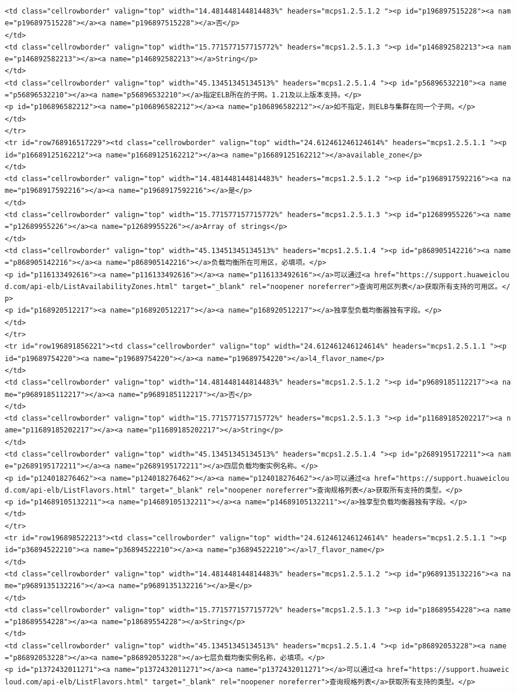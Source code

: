     <td class="cellrowborder" valign="top" width="14.481448144814483%" headers="mcps1.2.5.1.2 "><p id="p196897515228"><a name="p196897515228"></a><a name="p196897515228"></a>否</p>
    </td>
    <td class="cellrowborder" valign="top" width="15.771577157715772%" headers="mcps1.2.5.1.3 "><p id="p146892582213"><a name="p146892582213"></a><a name="p146892582213"></a>String</p>
    </td>
    <td class="cellrowborder" valign="top" width="45.13451345134513%" headers="mcps1.2.5.1.4 "><p id="p56896532210"><a name="p56896532210"></a><a name="p56896532210"></a>指定ELB所在的子网。1.21及以上版本支持。</p>
    <p id="p106896582212"><a name="p106896582212"></a><a name="p106896582212"></a>如不指定，则ELB与集群在同一个子网。</p>
    </td>
    </tr>
    <tr id="row768916517229"><td class="cellrowborder" valign="top" width="24.612461246124614%" headers="mcps1.2.5.1.1 "><p id="p16689125162212"><a name="p16689125162212"></a><a name="p16689125162212"></a>available_zone</p>
    </td>
    <td class="cellrowborder" valign="top" width="14.481448144814483%" headers="mcps1.2.5.1.2 "><p id="p1968917592216"><a name="p1968917592216"></a><a name="p1968917592216"></a>是</p>
    </td>
    <td class="cellrowborder" valign="top" width="15.771577157715772%" headers="mcps1.2.5.1.3 "><p id="p12689955226"><a name="p12689955226"></a><a name="p12689955226"></a>Array of strings</p>
    </td>
    <td class="cellrowborder" valign="top" width="45.13451345134513%" headers="mcps1.2.5.1.4 "><p id="p868905142216"><a name="p868905142216"></a><a name="p868905142216"></a>负载均衡所在可用区，必填项。</p>
    <p id="p116133492616"><a name="p116133492616"></a><a name="p116133492616"></a>可以通过<a href="https://support.huaweicloud.com/api-elb/ListAvailabilityZones.html" target="_blank" rel="noopener noreferrer">查询可用区列表</a>获取所有支持的可用区。</p>
    <p id="p168920512217"><a name="p168920512217"></a><a name="p168920512217"></a>独享型负载均衡器独有字段。</p>
    </td>
    </tr>
    <tr id="row196891856221"><td class="cellrowborder" valign="top" width="24.612461246124614%" headers="mcps1.2.5.1.1 "><p id="p19689754220"><a name="p19689754220"></a><a name="p19689754220"></a>l4_flavor_name</p>
    </td>
    <td class="cellrowborder" valign="top" width="14.481448144814483%" headers="mcps1.2.5.1.2 "><p id="p9689185112217"><a name="p9689185112217"></a><a name="p9689185112217"></a>否</p>
    </td>
    <td class="cellrowborder" valign="top" width="15.771577157715772%" headers="mcps1.2.5.1.3 "><p id="p11689185202217"><a name="p11689185202217"></a><a name="p11689185202217"></a>String</p>
    </td>
    <td class="cellrowborder" valign="top" width="45.13451345134513%" headers="mcps1.2.5.1.4 "><p id="p2689195172211"><a name="p2689195172211"></a><a name="p2689195172211"></a>四层负载均衡实例名称。</p>
    <p id="p124018276462"><a name="p124018276462"></a><a name="p124018276462"></a>可以通过<a href="https://support.huaweicloud.com/api-elb/ListFlavors.html" target="_blank" rel="noopener noreferrer">查询规格列表</a>获取所有支持的类型。</p>
    <p id="p14689105132211"><a name="p14689105132211"></a><a name="p14689105132211"></a>独享型负载均衡器独有字段。</p>
    </td>
    </tr>
    <tr id="row196898522213"><td class="cellrowborder" valign="top" width="24.612461246124614%" headers="mcps1.2.5.1.1 "><p id="p36894522210"><a name="p36894522210"></a><a name="p36894522210"></a>l7_flavor_name</p>
    </td>
    <td class="cellrowborder" valign="top" width="14.481448144814483%" headers="mcps1.2.5.1.2 "><p id="p9689135132216"><a name="p9689135132216"></a><a name="p9689135132216"></a>是</p>
    </td>
    <td class="cellrowborder" valign="top" width="15.771577157715772%" headers="mcps1.2.5.1.3 "><p id="p18689554228"><a name="p18689554228"></a><a name="p18689554228"></a>String</p>
    </td>
    <td class="cellrowborder" valign="top" width="45.13451345134513%" headers="mcps1.2.5.1.4 "><p id="p86892053228"><a name="p86892053228"></a><a name="p86892053228"></a>七层负载均衡实例名称，必填项。</p>
    <p id="p1372432011271"><a name="p1372432011271"></a><a name="p1372432011271"></a>可以通过<a href="https://support.huaweicloud.com/api-elb/ListFlavors.html" target="_blank" rel="noopener noreferrer">查询规格列表</a>获取所有支持的类型。</p>